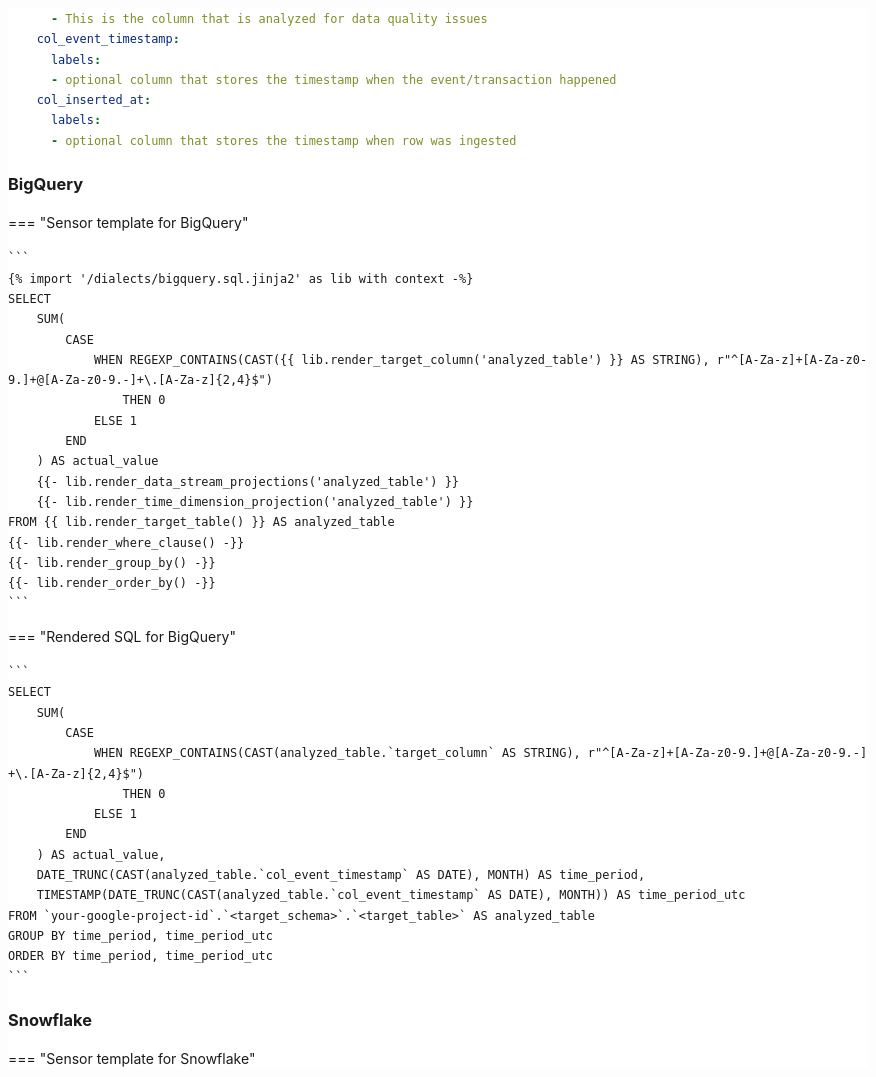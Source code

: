 ```yaml hl_lines="13-22"
      - This is the column that is analyzed for data quality issues
    col_event_timestamp:
      labels:
      - optional column that stores the timestamp when the event/transaction happened
    col_inserted_at:
      labels:
      - optional column that stores the timestamp when row was ingested

```
### **BigQuery**
=== "Sensor template for BigQuery"
      
    ```
    {% import '/dialects/bigquery.sql.jinja2' as lib with context -%}
    SELECT
        SUM(
            CASE
                WHEN REGEXP_CONTAINS(CAST({{ lib.render_target_column('analyzed_table') }} AS STRING), r"^[A-Za-z]+[A-Za-z0-9.]+@[A-Za-z0-9.-]+\.[A-Za-z]{2,4}$")
                    THEN 0
                ELSE 1
            END
        ) AS actual_value
        {{- lib.render_data_stream_projections('analyzed_table') }}
        {{- lib.render_time_dimension_projection('analyzed_table') }}
    FROM {{ lib.render_target_table() }} AS analyzed_table
    {{- lib.render_where_clause() -}}
    {{- lib.render_group_by() -}}
    {{- lib.render_order_by() -}}
    ```
=== "Rendered SQL for BigQuery"
      
    ```
    SELECT
        SUM(
            CASE
                WHEN REGEXP_CONTAINS(CAST(analyzed_table.`target_column` AS STRING), r"^[A-Za-z]+[A-Za-z0-9.]+@[A-Za-z0-9.-]+\.[A-Za-z]{2,4}$")
                    THEN 0
                ELSE 1
            END
        ) AS actual_value,
        DATE_TRUNC(CAST(analyzed_table.`col_event_timestamp` AS DATE), MONTH) AS time_period,
        TIMESTAMP(DATE_TRUNC(CAST(analyzed_table.`col_event_timestamp` AS DATE), MONTH)) AS time_period_utc
    FROM `your-google-project-id`.`<target_schema>`.`<target_table>` AS analyzed_table
    GROUP BY time_period, time_period_utc
    ORDER BY time_period, time_period_utc
    ```
### **Snowflake**
=== "Sensor template for Snowflake"
      